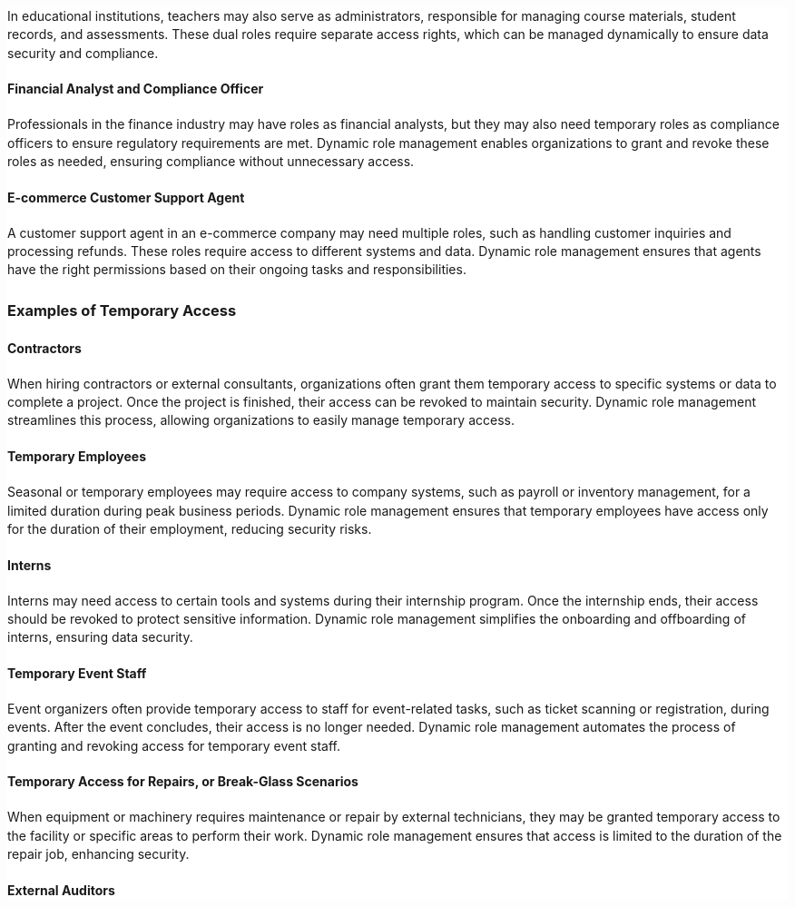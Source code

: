 In educational institutions, teachers may also serve as administrators, responsible for managing course materials, student records, and assessments. These dual roles require separate access rights, which can be managed dynamically to ensure data security and compliance.

#### Financial Analyst and Compliance Officer

Professionals in the finance industry may have roles as financial analysts, but they may also need temporary roles as compliance officers to ensure regulatory requirements are met. Dynamic role management enables organizations to grant and revoke these roles as needed, ensuring compliance without unnecessary access.

#### E-commerce Customer Support Agent

A customer support agent in an e-commerce company may need multiple roles, such as handling customer inquiries and processing refunds. These roles require access to different systems and data. Dynamic role management ensures that agents have the right permissions based on their ongoing tasks and responsibilities.

### Examples of Temporary Access

#### Contractors

When hiring contractors or external consultants, organizations often grant them temporary access to specific systems or data to complete a project. Once the project is finished, their access can be revoked to maintain security. Dynamic role management streamlines this process, allowing organizations to easily manage temporary access.

#### Temporary Employees

Seasonal or temporary employees may require access to company systems, such as payroll or inventory management, for a limited duration during peak business periods. Dynamic role management ensures that temporary employees have access only for the duration of their employment, reducing security risks.

#### Interns

Interns may need access to certain tools and systems during their internship program. Once the internship ends, their access should be revoked to protect sensitive information. Dynamic role management simplifies the onboarding and offboarding of interns, ensuring data security.

#### Temporary Event Staff

Event organizers often provide temporary access to staff for event-related tasks, such as ticket scanning or registration, during events. After the event concludes, their access is no longer needed. Dynamic role management automates the process of granting and revoking access for temporary event staff.

#### Temporary Access for Repairs, or Break-Glass Scenarios

When equipment or machinery requires maintenance or repair by external technicians, they may be granted temporary access to the facility or specific areas to perform their work. Dynamic role management ensures that access is limited to the duration of the repair job, enhancing security.

#### External Auditors
